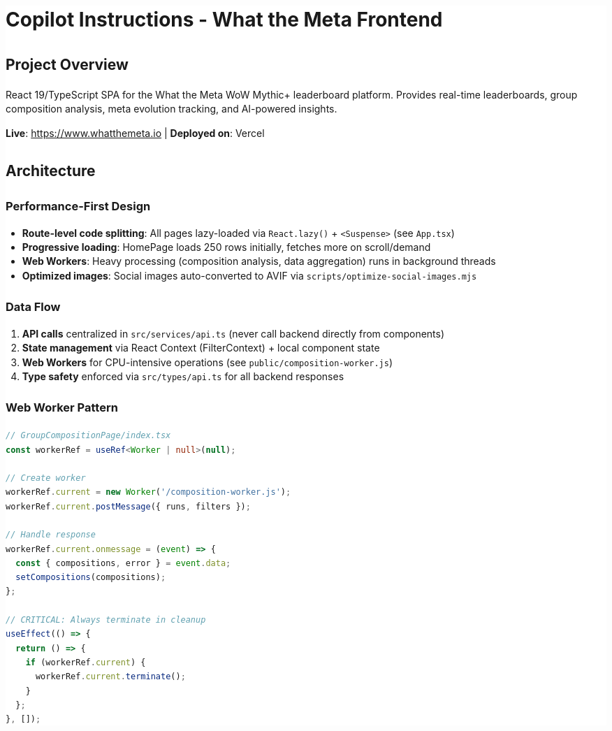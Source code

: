 # Copilot Instructions - What the Meta Frontend

## Project Overview
React 19/TypeScript SPA for the What the Meta WoW Mythic+ leaderboard platform. Provides real-time leaderboards, group composition analysis, meta evolution tracking, and AI-powered insights.

**Live**: https://www.whatthemeta.io | **Deployed on**: Vercel

## Architecture

### Performance-First Design
- **Route-level code splitting**: All pages lazy-loaded via `React.lazy()` + `<Suspense>` (see `App.tsx`)
- **Progressive loading**: HomePage loads 250 rows initially, fetches more on scroll/demand
- **Web Workers**: Heavy processing (composition analysis, data aggregation) runs in background threads
- **Optimized images**: Social images auto-converted to AVIF via `scripts/optimize-social-images.mjs`

### Data Flow
1. **API calls** centralized in `src/services/api.ts` (never call backend directly from components)
2. **State management** via React Context (FilterContext) + local component state
3. **Web Workers** for CPU-intensive operations (see `public/composition-worker.js`)
4. **Type safety** enforced via `src/types/api.ts` for all backend responses

### Web Worker Pattern
```typescript
// GroupCompositionPage/index.tsx
const workerRef = useRef<Worker | null>(null);

// Create worker
workerRef.current = new Worker('/composition-worker.js');
workerRef.current.postMessage({ runs, filters });

// Handle response
workerRef.current.onmessage = (event) => {
  const { compositions, error } = event.data;
  setCompositions(compositions);
};

// CRITICAL: Always terminate in cleanup
useEffect(() => {
  return () => {
    if (workerRef.current) {
      workerRef.current.terminate();
    }
  };
}, []);
```
